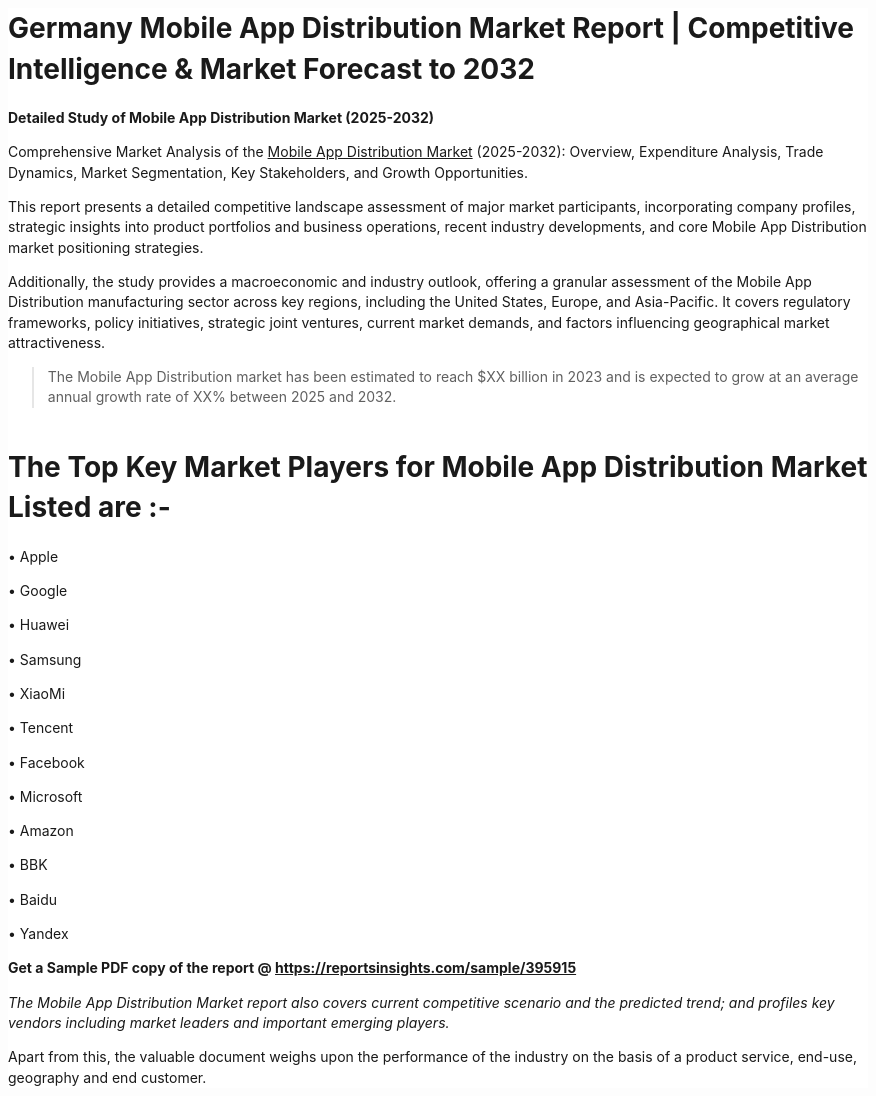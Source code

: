 # Germany Mobile App Distribution Market Report | Competitive Intelligence & Market Forecast to 2032

<strong>Detailed Study of Mobile App Distribution Market (2025-2032)</strong>

Comprehensive Market Analysis of the <a href=https://www.reportsinsights.com/sample/395915>Mobile App Distribution Market</a> (2025-2032): Overview, Expenditure Analysis, Trade Dynamics, Market Segmentation, Key Stakeholders, and Growth Opportunities.

This report presents a detailed competitive landscape assessment of major market participants, incorporating company profiles, strategic insights into product portfolios and business operations, recent industry developments, and core Mobile App Distribution market positioning strategies.

Additionally, the study provides a macroeconomic and industry outlook, offering a granular assessment of the Mobile App Distribution manufacturing sector across key regions, including the United States, Europe, and Asia-Pacific. It covers regulatory frameworks, policy initiatives, strategic joint ventures, current market demands, and factors influencing geographical market attractiveness.

<blockquote class=""article-editor-content__blockquote"">The Mobile App Distribution market has been estimated to reach $XX billion in 2023 and is expected to grow at an average annual growth rate of XX% between 2025 and 2032.</blockquote>

# <strong>The Top Key Market Players for Mobile App Distribution Market Listed are :-</strong> 

• Apple

• Google

• Huawei

• Samsung

• XiaoMi

• Tencent

• Facebook

• Microsoft

• Amazon

• BBK

• Baidu

• Yandex

<strong>Get a Sample PDF copy of the report @ <a href=https://reportsinsights.com/sample/395915>https://reportsinsights.com/sample/395915</a></strong>

<em>The Mobile App Distribution Market report also covers current competitive scenario and the predicted trend; and profiles key vendors including market leaders and important emerging players.</em>

Apart from this, the valuable document weighs upon the performance of the industry on the basis of a product service, end-use, geography and end customer.
